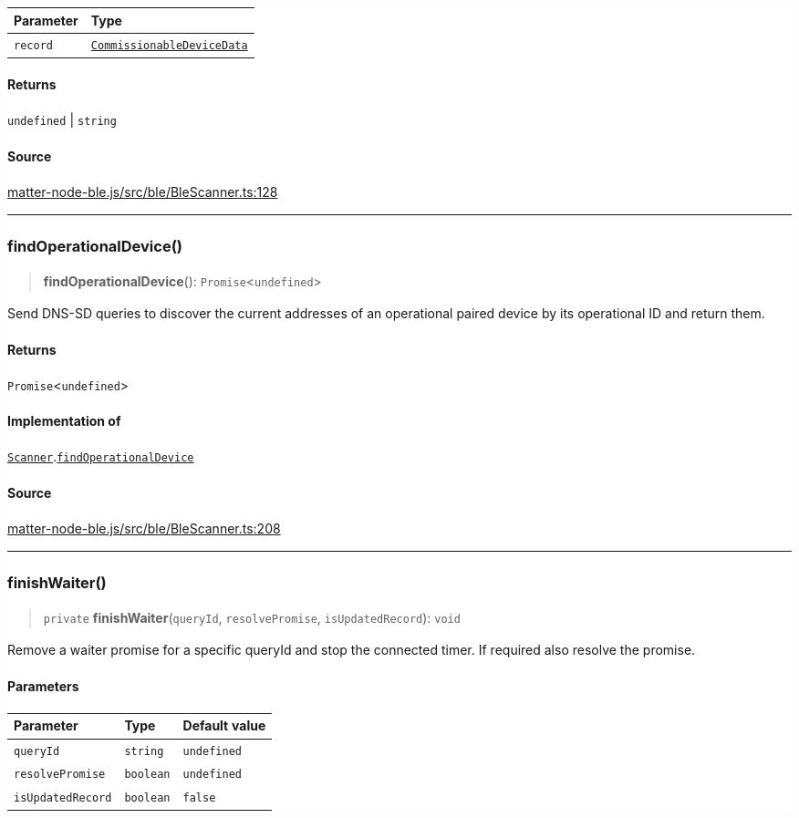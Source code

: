 | Parameter | Type |
| :------ | :------ |
| `record` | [`CommissionableDeviceData`](../-internal-/README.md#commissionabledevicedata) |

#### Returns

`undefined` \| `string`

#### Source

[matter-node-ble.js/src/ble/BleScanner.ts:128](https://github.com/project-chip/matter.js/blob/7a8cbb56b87d4ccf34bec5a9a95ab40a1711324f/packages/matter-node-ble.js/src/ble/BleScanner.ts#L128)

***

### findOperationalDevice()

> **findOperationalDevice**(): `Promise`\<`undefined`\>

Send DNS-SD queries to discover the current addresses of an operational paired device by its operational ID
and return them.

#### Returns

`Promise`\<`undefined`\>

#### Implementation of

[`Scanner`](../-internal-/interfaces/Scanner.md).[`findOperationalDevice`](../-internal-/interfaces/Scanner.md#findoperationaldevice)

#### Source

[matter-node-ble.js/src/ble/BleScanner.ts:208](https://github.com/project-chip/matter.js/blob/7a8cbb56b87d4ccf34bec5a9a95ab40a1711324f/packages/matter-node-ble.js/src/ble/BleScanner.ts#L208)

***

### finishWaiter()

> `private` **finishWaiter**(`queryId`, `resolvePromise`, `isUpdatedRecord`): `void`

Remove a waiter promise for a specific queryId and stop the connected timer. If required also resolve the
promise.

#### Parameters

| Parameter | Type | Default value |
| :------ | :------ | :------ |
| `queryId` | `string` | `undefined` |
| `resolvePromise` | `boolean` | `undefined` |
| `isUpdatedRecord` | `boolean` | `false` |
